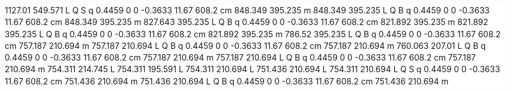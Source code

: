 1127.01 549.571 L
Q
S
q
0.4459 0 0 -0.3633 11.67 608.2 cm
848.349 395.235 m
848.349 395.235 L
Q
B
q
0.4459 0 0 -0.3633 11.67 608.2 cm
848.349 395.235 m
827.643 395.235 L
Q
B
q
0.4459 0 0 -0.3633 11.67 608.2 cm
821.892 395.235 m
821.892 395.235 L
Q
B
q
0.4459 0 0 -0.3633 11.67 608.2 cm
821.892 395.235 m
786.52 395.235 L
Q
B
q
0.4459 0 0 -0.3633 11.67 608.2 cm
757.187 210.694 m
757.187 210.694 L
Q
B
q
0.4459 0 0 -0.3633 11.67 608.2 cm
757.187 210.694 m
760.063 207.01 L
Q
B
q
0.4459 0 0 -0.3633 11.67 608.2 cm
757.187 210.694 m
757.187 210.694 L
Q
B
q
0.4459 0 0 -0.3633 11.67 608.2 cm
757.187 210.694 m
754.311 214.745 L
754.311 195.591 L
754.311 210.694 L
751.436 210.694 L
754.311 210.694 L
Q
S
q
0.4459 0 0 -0.3633 11.67 608.2 cm
751.436 210.694 m
751.436 210.694 L
Q
B
q
0.4459 0 0 -0.3633 11.67 608.2 cm
751.436 210.694 m